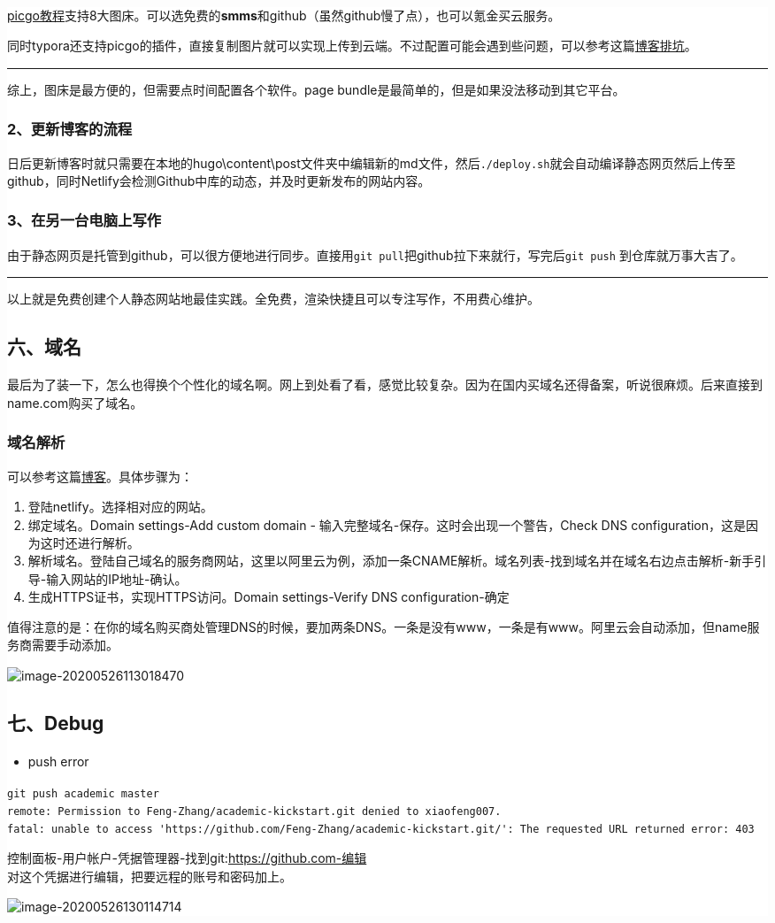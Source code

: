 [picgo教程](https://picgo.github.io/PicGo-Doc/zh/)支持8大图床。可以选免费的**smms**和github（虽然github慢了点），也可以氪金买云服务。

同时typora还支持picgo的插件，直接复制图片就可以实现上传到云端。不过配置可能会遇到些问题，可以参考这篇[博客排坑](https://www.jianshu.com/p/4cd14d4ceb1d)。

---

综上，图床是最方便的，但需要点时间配置各个软件。page bundle是最简单的，但是如果没法移动到其它平台。



### 2、更新博客的流程

日后更新博客时就只需要在本地的hugo\content\post文件夹中编辑新的md文件，然后```./deploy.sh```就会自动编译静态网页然后上传至github，同时Netlify会检测Github中库的动态，并及时更新发布的网站内容。  



### 3、在另一台电脑上写作

由于静态网页是托管到github，可以很方便地进行同步。直接用```git pull```把github拉下来就行，写完后```git push``` 到仓库就万事大吉了。

----

以上就是免费创建个人静态网站地最佳实践。全免费，渲染快捷且可以专注写作，不用费心维护。



## 六、域名

最后为了装一下，怎么也得换个个性化的域名啊。网上到处看了看，感觉比较复杂。因为在国内买域名还得备案，听说很麻烦。后来直接到name.com购买了域名。

### 域名解析

可以参考这篇[博客](https://www.cnblogs.com/codernie/p/9062104.html)。具体步骤为：
1. 登陆netlify。选择相对应的网站。
2. 绑定域名。Domain settings-Add custom domain - 输入完整域名-保存。这时会出现一个警告，Check DNS configuration，这是因为这时还进行解析。
3. 解析域名。登陆自己域名的服务商网站，这里以阿里云为例，添加一条CNAME解析。域名列表-找到域名并在域名右边点击解析-新手引导-输入网站的IP地址-确认。
4. 生成HTTPS证书，实现HTTPS访问。Domain settings-Verify DNS configuration-确定

值得注意的是：在你的域名购买商处管理DNS的时候，要加两条DNS。一条是没有www，一条是有www。阿里云会自动添加，但name服务商需要手动添加。

![image-20200526113018470](https://i.loli.net/2020/05/26/3kwRGpLSuICDW8d.png)

## 七、Debug

- push error

```
git push academic master
remote: Permission to Feng-Zhang/academic-kickstart.git denied to xiaofeng007.
fatal: unable to access 'https://github.com/Feng-Zhang/academic-kickstart.git/': The requested URL returned error: 403
```

控制面板-用户帐户-凭据管理器-找到git:https://github.com-编辑  
对这个凭据进行编辑，把要远程的账号和密码加上。 

![image-20200526130114714](https://i.loli.net/2020/05/26/Ox6Gdy9sVJzlm71.png)